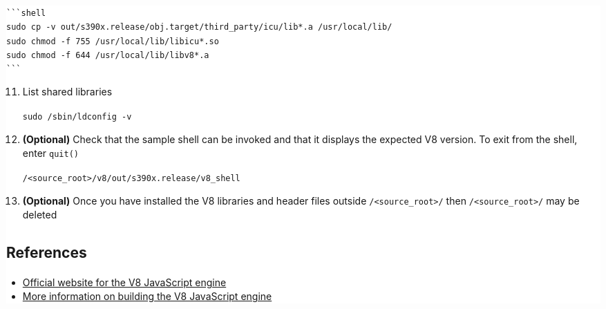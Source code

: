     ```shell
    sudo cp -v out/s390x.release/obj.target/third_party/icu/lib*.a /usr/local/lib/
    sudo chmod -f 755 /usr/local/lib/libicu*.so
    sudo chmod -f 644 /usr/local/lib/libv8*.a
    ```

11. List shared libraries
    
    ```shell
	sudo /sbin/ldconfig -v
    ```

12. **(Optional)** Check that the sample shell can be invoked and that it displays the expected V8 version. To exit from the shell, enter `quit()`

    ```shell
    /<source_root>/v8/out/s390x.release/v8_shell
    ```

13. **(Optional)** Once you have installed the V8 libraries and header files outside `/<source_root>/` then `/<source_root>/` may be deleted

## References

- [Official website for the V8 JavaScript engine](https://developers.google.com/v8/intro)
- [More information on building the V8 JavaScript engine](https://code.google.com/p/v8/)